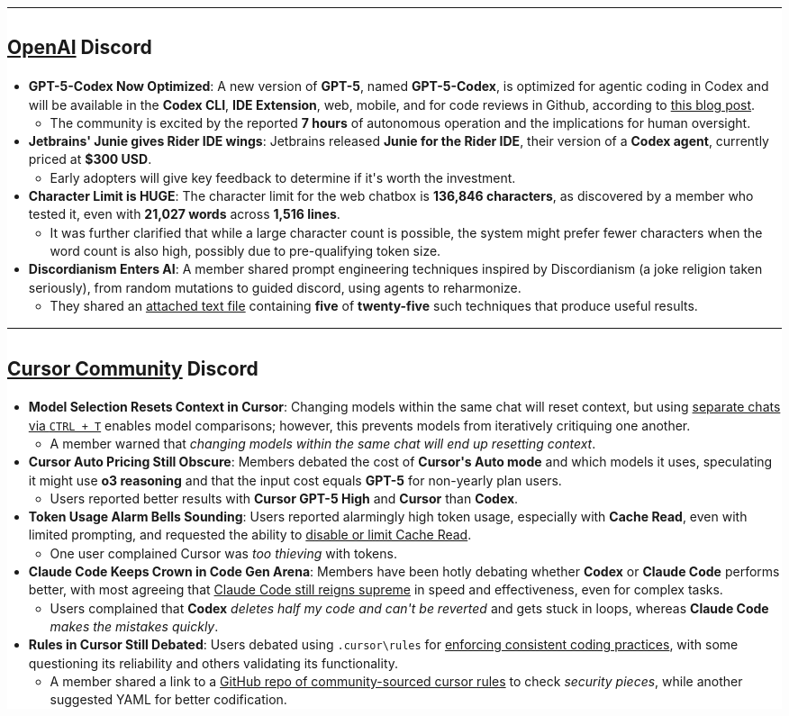 

---



## [OpenAI](https://discord.com/channels/974519864045756446) Discord

- **GPT-5-Codex Now Optimized**: A new version of **GPT-5**, named **GPT-5-Codex**, is optimized for agentic coding in Codex and will be available in the **Codex CLI**, **IDE Extension**, web, mobile, and for code reviews in Github, according to [this blog post](https://openai.com/index/introducing-upgrades-to-codex/).
   - The community is excited by the reported **7 hours** of autonomous operation and the implications for human oversight.
- **Jetbrains' Junie gives Rider IDE wings**: Jetbrains released **Junie for the Rider IDE**, their version of a **Codex agent**, currently priced at **$300 USD**.
   - Early adopters will give key feedback to determine if it's worth the investment.
- **Character Limit is HUGE**: The character limit for the web chatbox is **136,846 characters**, as discovered by a member who tested it, even with **21,027 words** across **1,516 lines**.
   - It was further clarified that while a large character count is possible, the system might prefer fewer characters when the word count is also high, possibly due to pre-qualifying token size.
- **Discordianism Enters AI**: A member shared prompt engineering techniques inspired by Discordianism (a joke religion taken seriously), from random mutations to guided discord, using agents to reharmonize.
   - They shared an [attached text file](https://cdn.discordapp.com/attachments/1046317269069864970/1417293320924954654/message.txt?ex=68cb4643&is=68c9f4c3&hm=43b0389f62532e83d13922ab06bf6d1af17d7428a57d1a478f95fe94df08b9a8) containing **five** of **twenty-five** such techniques that produce useful results.



---



## [Cursor Community](https://discord.com/channels/1074847526655643750) Discord

- **Model Selection Resets Context in Cursor**: Changing models within the same chat will reset context, but using [separate chats via `CTRL + T`](https://community.cursor.sh/) enables model comparisons; however, this prevents models from iteratively critiquing one another.
   - A member warned that *changing models within the same chat will end up resetting context*.
- **Cursor Auto Pricing Still Obscure**: Members debated the cost of **Cursor's Auto mode** and which models it uses, speculating it might use **o3 reasoning** and that the input cost equals **GPT-5** for non-yearly plan users.
   - Users reported better results with **Cursor GPT-5 High** and **Cursor** than **Codex**.
- **Token Usage Alarm Bells Sounding**: Users reported alarmingly high token usage, especially with **Cache Read**, even with limited prompting, and requested the ability to [disable or limit Cache Read](https://community.cursor.sh/).
   - One user complained Cursor was *too thieving* with tokens.
- **Claude Code Keeps Crown in Code Gen Arena**: Members have been hotly debating whether **Codex** or **Claude Code** performs better, with most agreeing that [Claude Code still reigns supreme](https://community.cursor.sh/) in speed and effectiveness, even for complex tasks.
   - Users complained that **Codex** *deletes half my code and can't be reverted* and gets stuck in loops, whereas **Claude Code** *makes the mistakes quickly*.
- **Rules in Cursor Still Debated**: Users debated using `.cursor\rules` for [enforcing consistent coding practices](https://community.cursor.sh/), with some questioning its reliability and others validating its functionality.
   - A member shared a link to a [GitHub repo of community-sourced cursor rules](https://github.com/sanjeed5/awesome-cursor-rules-mdc/blob/main/rules-mdc/react-native.mdc) to check *security pieces*, while another suggested YAML for better codification.
